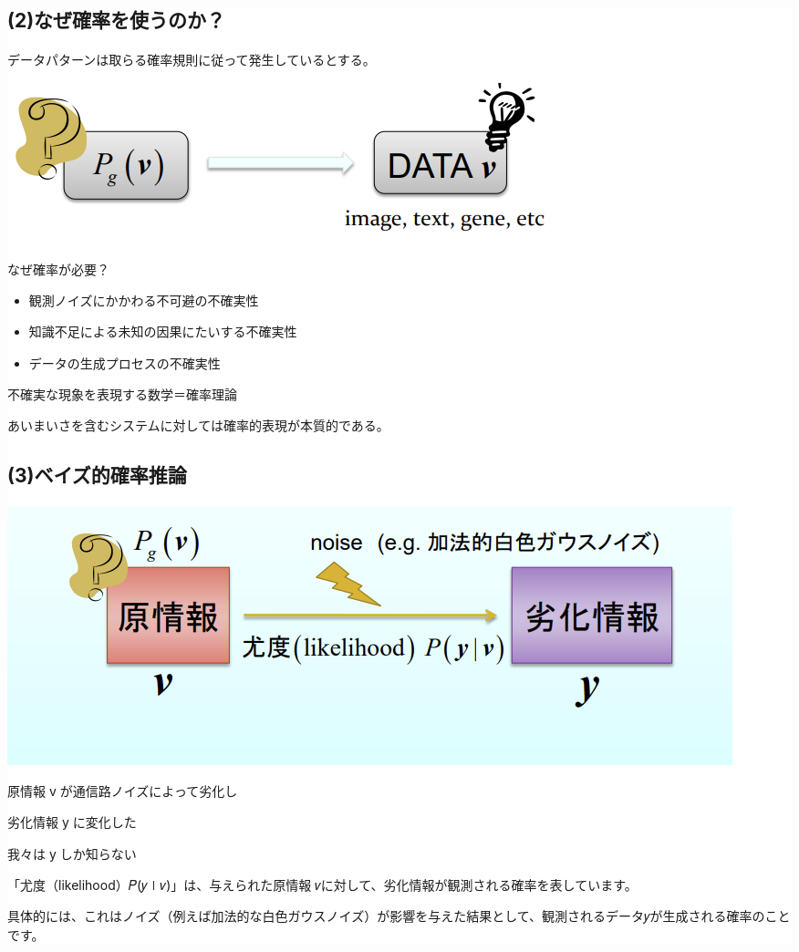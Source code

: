 ## (2)なぜ確率を使うのか？

データパターンは取らる確率規則に従って発生しているとする。

![](image/なぜ確率.png)

なぜ確率が必要？

- 観測ノイズにかかわる不可避の不確実性

- 知識不足による未知の因果にたいする不確実性

- データの生成プロセスの不確実性

不確実な現象を表現する数学＝確率理論

あいまいさを含むシステムに対しては確率的表現が本質的である。

## (3)ベイズ的確率推論

![](image/ベイズ.png)

原情報 v が通信路ノイズによって劣化し

劣化情報 y に変化した

我々は y しか知らない

「尤度（likelihood）𝑃(𝑦∣𝑣)」は、与えられた原情報 𝑣に対して、劣化情報が観測される確率を表しています。

具体的には、これはノイズ（例えば加法的な白色ガウスノイズ）が影響を与えた結果として、観測されるデータ𝑦が生成される確率のことです。
